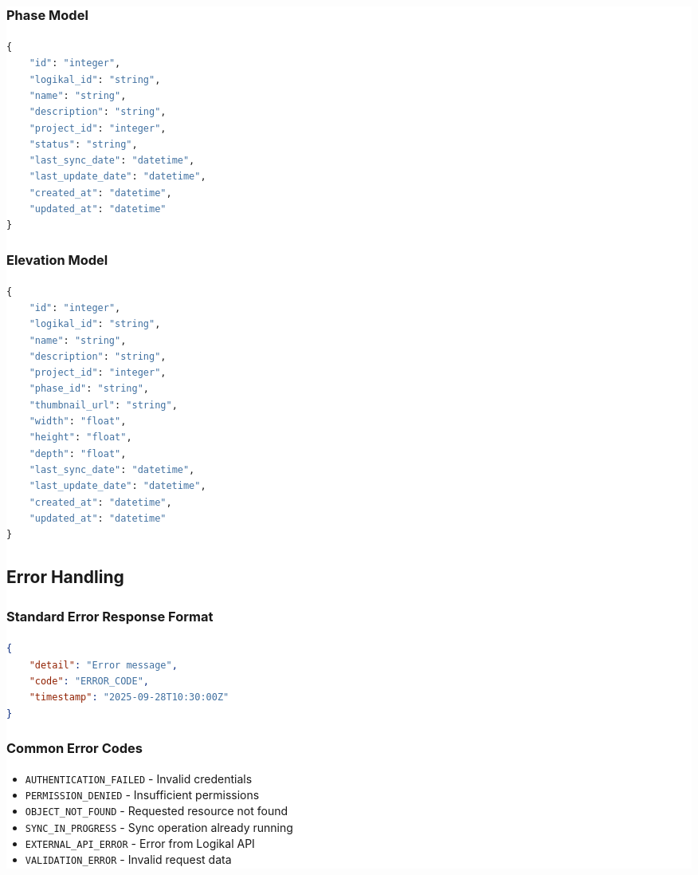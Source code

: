 ### Phase Model
```python
{
    "id": "integer",
    "logikal_id": "string",
    "name": "string",
    "description": "string",
    "project_id": "integer",
    "status": "string",
    "last_sync_date": "datetime",
    "last_update_date": "datetime",
    "created_at": "datetime",
    "updated_at": "datetime"
}
```

### Elevation Model
```python
{
    "id": "integer",
    "logikal_id": "string",
    "name": "string",
    "description": "string",
    "project_id": "integer",
    "phase_id": "string",
    "thumbnail_url": "string",
    "width": "float",
    "height": "float",
    "depth": "float",
    "last_sync_date": "datetime",
    "last_update_date": "datetime",
    "created_at": "datetime",
    "updated_at": "datetime"
}
```

## Error Handling

### Standard Error Response Format
```json
{
    "detail": "Error message",
    "code": "ERROR_CODE",
    "timestamp": "2025-09-28T10:30:00Z"
}
```

### Common Error Codes
- `AUTHENTICATION_FAILED` - Invalid credentials
- `PERMISSION_DENIED` - Insufficient permissions
- `OBJECT_NOT_FOUND` - Requested resource not found
- `SYNC_IN_PROGRESS` - Sync operation already running
- `EXTERNAL_API_ERROR` - Error from Logikal API
- `VALIDATION_ERROR` - Invalid request data
